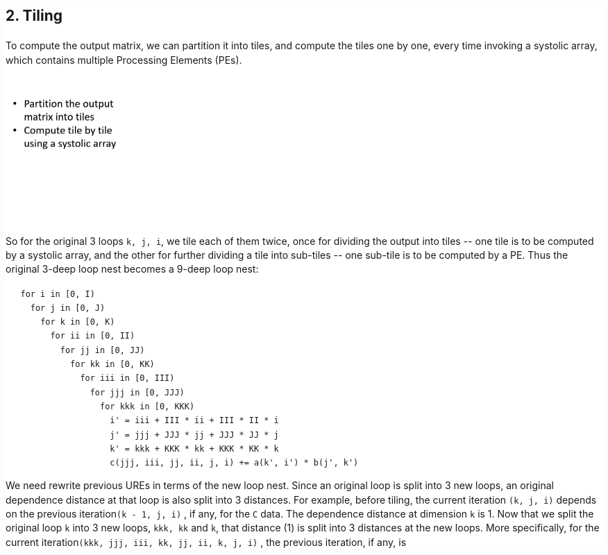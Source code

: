 ## 2. Tiling

To compute the output matrix, we can partition it into tiles, and compute the tiles one by one, every time invoking a systolic array, which contains multiple Processing Elements (PEs). 

<img src="tiling/figures/tiling.gif" alt="cki=akibjk" style="zoom:50%;" />

So for the original 3 loops `k, j, i`, we tile each of them twice, once for dividing the output into tiles -- one tile is to be computed by a systolic array, and the other for further dividing a tile into sub-tiles -- one sub-tile is to be computed by a PE. Thus the original 3-deep loop nest becomes a 9-deep loop nest:

```
   for i in [0, I)
     for j in [0, J)
       for k in [0, K)
         for ii in [0, II)
           for jj in [0, JJ)
             for kk in [0, KK)
               for iii in [0, III)
                 for jjj in [0, JJJ)
                   for kkk in [0, KKK)
                     i' = iii + III * ii + III * II * i
                     j' = jjj + JJJ * jj + JJJ * JJ * j
                     k' = kkk + KKK * kk + KKK * KK * k
                     c(jjj, iii, jj, ii, j, i) += a(k', i') * b(j', k')
```

We need rewrite previous UREs in terms of the new loop nest.  Since an original loop is split into 3 new loops, an original dependence distance at that loop is also split into 3 distances. For example, before tiling,  the current iteration `(k, j, i)` depends on the previous iteration`(k - 1, j, i)` , if any, for the `C` data. The dependence distance at dimension `k` is 1. Now that we split the original loop `k` into 3 new loops, `kkk, kk` and `k`, that distance (1) is split into 3 distances at the new loops. More specifically, for the current iteration`(kkk, jjj, iii, kk, jj, ii, k, j, i)` , the previous iteration, if any, is
